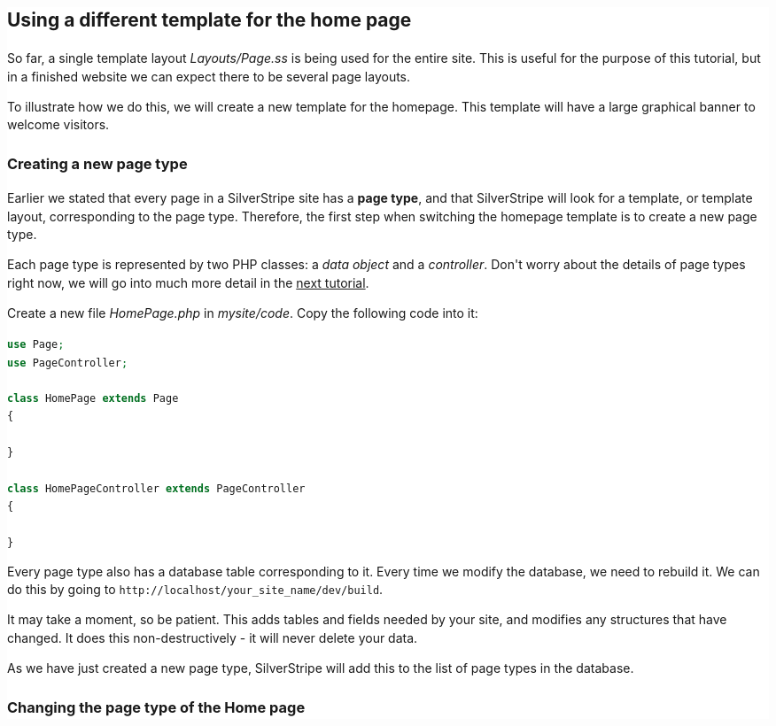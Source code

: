 ```ss
```


## Using a different template for the home page

So far, a single template layout *Layouts/Page.ss* is being used for the entire site. This is useful for the purpose of this
tutorial, but in a finished website we can expect there to be several page layouts.

To illustrate how we do this, we will create a new template for the homepage. This template will have a large graphical
banner to welcome visitors.

### Creating a new page type

Earlier we stated that every page in a SilverStripe site has a **page type**, and that SilverStripe will look for a
template, or template layout, corresponding to the page type. Therefore, the first step when switching the homepage template is to create a new page type.

Each page type is represented by two PHP classes: a *data object* and a *controller*. Don't worry about the details of page
types right now, we will go into much more detail in the [next tutorial](/tutorials/extending_a_basic_site).

Create a new file *HomePage.php* in *mysite/code*. Copy the following code into it:

```php
use Page;
use PageController;

class HomePage extends Page
{

}

class HomePageController extends PageController
{

}
```

Every page type also has a database table corresponding to it. Every time we modify the database, we need to rebuild it.
We can do this by going to `http://localhost/your_site_name/dev/build`. 

It may take a moment, so be patient. This adds tables and fields needed by your site, and modifies any structures that have changed. It
does this non-destructively - it will never delete your data.

As we have just created a new page type, SilverStripe will add this to the list of page types in the database.

### Changing the page type of the Home page
